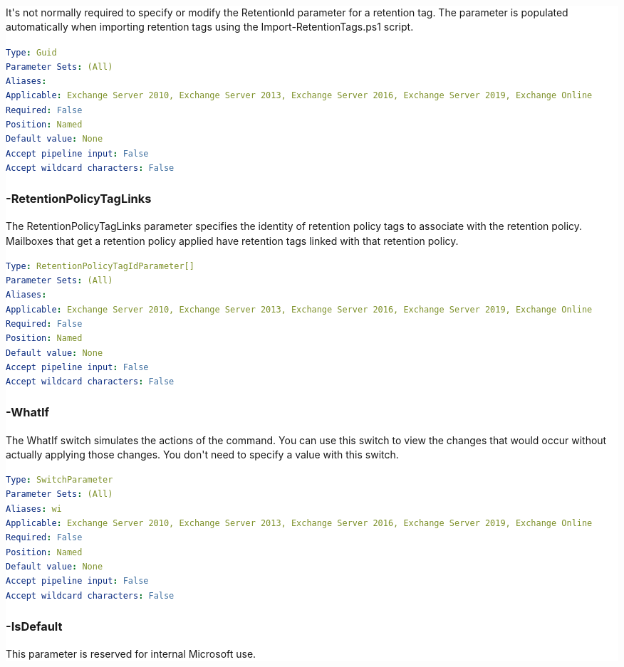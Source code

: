It's not normally required to specify or modify the RetentionId parameter for a retention tag. The parameter is populated automatically when importing retention tags using the Import-RetentionTags.ps1 script.

```yaml
Type: Guid
Parameter Sets: (All)
Aliases:
Applicable: Exchange Server 2010, Exchange Server 2013, Exchange Server 2016, Exchange Server 2019, Exchange Online
Required: False
Position: Named
Default value: None
Accept pipeline input: False
Accept wildcard characters: False
```

### -RetentionPolicyTagLinks
The RetentionPolicyTagLinks parameter specifies the identity of retention policy tags to associate with the retention policy. Mailboxes that get a retention policy applied have retention tags linked with that retention policy.

```yaml
Type: RetentionPolicyTagIdParameter[]
Parameter Sets: (All)
Aliases:
Applicable: Exchange Server 2010, Exchange Server 2013, Exchange Server 2016, Exchange Server 2019, Exchange Online
Required: False
Position: Named
Default value: None
Accept pipeline input: False
Accept wildcard characters: False
```

### -WhatIf
The WhatIf switch simulates the actions of the command. You can use this switch to view the changes that would occur without actually applying those changes. You don't need to specify a value with this switch.

```yaml
Type: SwitchParameter
Parameter Sets: (All)
Aliases: wi
Applicable: Exchange Server 2010, Exchange Server 2013, Exchange Server 2016, Exchange Server 2019, Exchange Online
Required: False
Position: Named
Default value: None
Accept pipeline input: False
Accept wildcard characters: False
```

### -IsDefault
This parameter is reserved for internal Microsoft use.
